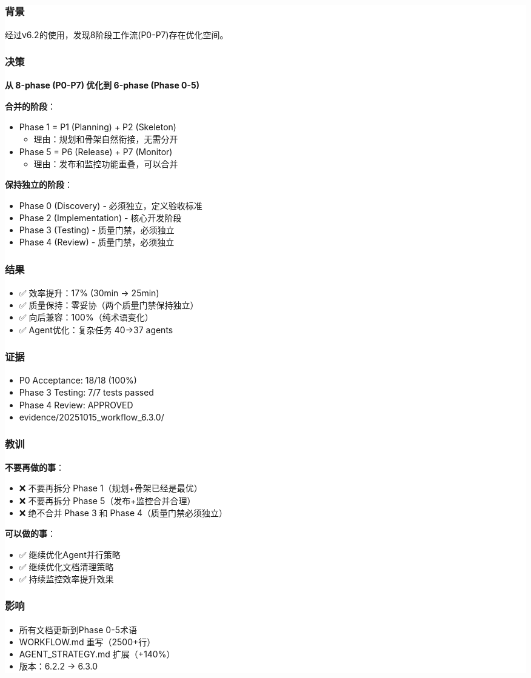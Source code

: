 ### 背景
经过v6.2的使用，发现8阶段工作流(P0-P7)存在优化空间。

### 决策
**从 8-phase (P0-P7) 优化到 6-phase (Phase 0-5)**

**合并的阶段**：
- Phase 1 = P1 (Planning) + P2 (Skeleton)
  - 理由：规划和骨架自然衔接，无需分开
- Phase 5 = P6 (Release) + P7 (Monitor)
  - 理由：发布和监控功能重叠，可以合并

**保持独立的阶段**：
- Phase 0 (Discovery) - 必须独立，定义验收标准
- Phase 2 (Implementation) - 核心开发阶段
- Phase 3 (Testing) - 质量门禁，必须独立
- Phase 4 (Review) - 质量门禁，必须独立

### 结果
- ✅ 效率提升：17% (30min → 25min)
- ✅ 质量保持：零妥协（两个质量门禁保持独立）
- ✅ 向后兼容：100%（纯术语变化）
- ✅ Agent优化：复杂任务 40→37 agents

### 证据
- P0 Acceptance: 18/18 (100%)
- Phase 3 Testing: 7/7 tests passed
- Phase 4 Review: APPROVED
- evidence/20251015_workflow_6.3.0/

### 教训
**不要再做的事**：
- ❌ 不要再拆分 Phase 1（规划+骨架已经是最优）
- ❌ 不要再拆分 Phase 5（发布+监控合并合理）
- ❌ 绝不合并 Phase 3 和 Phase 4（质量门禁必须独立）

**可以做的事**：
- ✅ 继续优化Agent并行策略
- ✅ 继续优化文档清理策略
- ✅ 持续监控效率提升效果

### 影响
- 所有文档更新到Phase 0-5术语
- WORKFLOW.md 重写（2500+行）
- AGENT_STRATEGY.md 扩展（+140%）
- 版本：6.2.2 → 6.3.0
